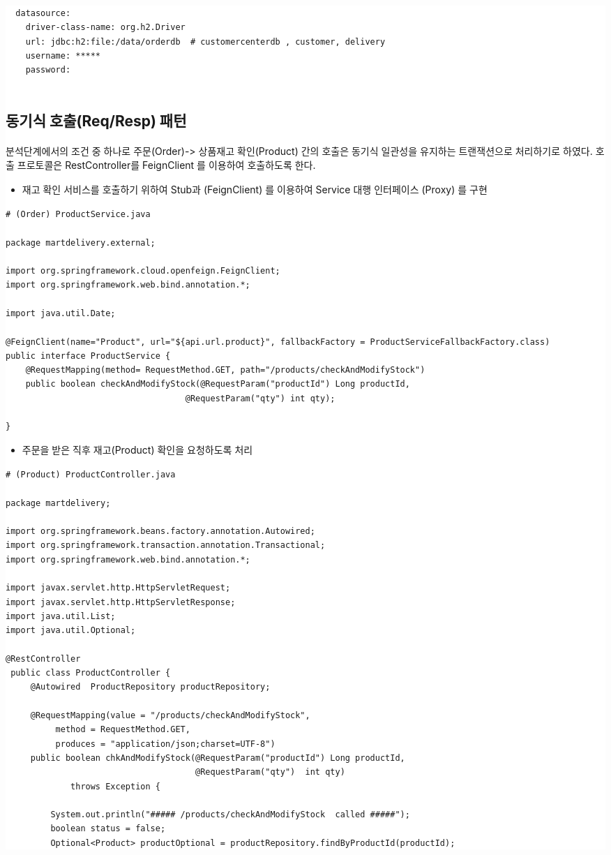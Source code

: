 ```
  datasource:
    driver-class-name: org.h2.Driver
    url: jdbc:h2:file:/data/orderdb  # customercenterdb , customer, delivery
    username: *****
    password: 
    
```


## 동기식 호출(Req/Resp) 패턴

분석단계에서의 조건 중 하나로 주문(Order)-> 상품재고 확인(Product) 간의 호출은 동기식 일관성을 유지하는 트랜잭션으로 처리하기로 하였다. 
호출 프로토콜은 RestController를 FeignClient 를 이용하여 호출하도록 한다. 

- 재고 확인 서비스를 호출하기 위하여 Stub과 (FeignClient) 를 이용하여 Service 대행 인터페이스 (Proxy) 를 구현 

```
# (Order) ProductService.java

package martdelivery.external;

import org.springframework.cloud.openfeign.FeignClient;
import org.springframework.web.bind.annotation.*;

import java.util.Date;

@FeignClient(name="Product", url="${api.url.product}", fallbackFactory = ProductServiceFallbackFactory.class)
public interface ProductService {
    @RequestMapping(method= RequestMethod.GET, path="/products/checkAndModifyStock")
    public boolean checkAndModifyStock(@RequestParam("productId") Long productId,
                                    @RequestParam("qty") int qty);

}
```

- 주문을 받은 직후 재고(Product) 확인을 요청하도록 처리
```
# (Product) ProductController.java

package martdelivery;

import org.springframework.beans.factory.annotation.Autowired;
import org.springframework.transaction.annotation.Transactional;
import org.springframework.web.bind.annotation.*;

import javax.servlet.http.HttpServletRequest;
import javax.servlet.http.HttpServletResponse;
import java.util.List;
import java.util.Optional;

@RestController
 public class ProductController {
     @Autowired  ProductRepository productRepository;

     @RequestMapping(value = "/products/checkAndModifyStock",
          method = RequestMethod.GET,
          produces = "application/json;charset=UTF-8")
     public boolean chkAndModifyStock(@RequestParam("productId") Long productId,
                                      @RequestParam("qty")  int qty)
             throws Exception {

         System.out.println("##### /products/checkAndModifyStock  called #####");
         boolean status = false;
         Optional<Product> productOptional = productRepository.findByProductId(productId);
```